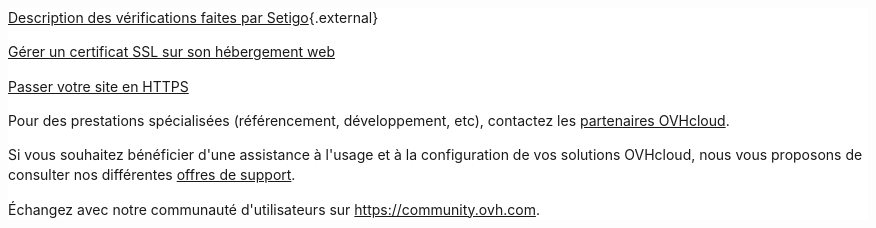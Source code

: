[Description des vérifications faites par Setigo](https://help.sectigostore.com/support/solutions/articles/22000218717-extended-validation-ev-){.external}

[Gérer un certificat SSL sur son hébergement web](/pages/web/hosting/ssl_on_webhosting)

[Passer votre site en HTTPS](/pages/web/hosting/ssl-activate-https-website)

Pour des prestations spécialisées (référencement, développement, etc), contactez les [partenaires OVHcloud](https://partner.ovhcloud.com/fr-ca/).

Si vous souhaitez bénéficier d'une assistance à l'usage et à la configuration de vos solutions OVHcloud, nous vous proposons de consulter nos différentes [offres de support](https://www.ovhcloud.com/fr-ca/support-levels/).

Échangez avec notre communauté d'utilisateurs sur <https://community.ovh.com>.
